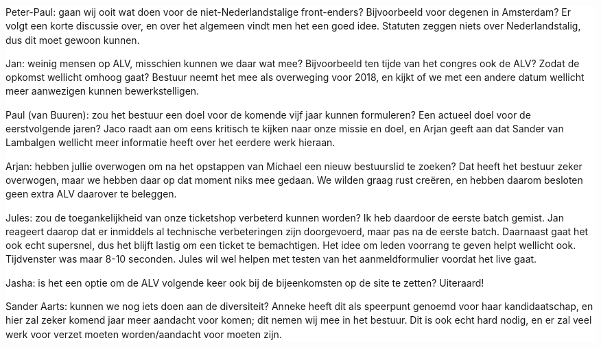 Peter-Paul: gaan wij ooit wat doen voor de niet-Nederlandstalige front-enders? Bijvoorbeeld voor degenen in Amsterdam? Er volgt een korte discussie over, en over het algemeen vindt men het een goed idee. Statuten zeggen niets over Nederlandstalig, dus dit moet gewoon kunnen.

Jan: weinig mensen op ALV, misschien kunnen we daar wat mee? Bijvoorbeeld ten tijde van het congres ook de ALV? Zodat de opkomst wellicht omhoog gaat? Bestuur neemt het mee als overweging voor 2018, en kijkt of we met een andere datum wellicht meer aanwezigen kunnen bewerkstelligen.

Paul (van Buuren): zou het bestuur een doel voor de komende vijf jaar kunnen formuleren? Een actueel doel voor de eerstvolgende jaren? Jaco raadt aan om eens kritisch te kijken naar onze missie en doel, en Arjan geeft aan dat Sander van Lambalgen wellicht meer informatie heeft over het eerdere werk hieraan.

Arjan: hebben jullie overwogen om na het opstappen van Michael een nieuw bestuurslid te zoeken? Dat heeft het bestuur zeker overwogen, maar we hebben daar op dat moment niks mee gedaan. We wilden graag rust creëren, en hebben daarom besloten geen extra ALV daarover te beleggen.

Jules: zou de toegankelijkheid van onze ticketshop verbeterd kunnen worden? Ik heb daardoor de eerste batch gemist. Jan reageert daarop dat er inmiddels al technische verbeteringen zijn doorgevoerd, maar pas na de eerste batch. Daarnaast gaat het ook echt supersnel, dus het blijft lastig om een ticket te bemachtigen. Het idee om leden voorrang te geven helpt wellicht ook. Tijdvenster was maar 8-10 seconden. Jules wil wel helpen met testen van het aanmeldformulier voordat het live gaat.

Jasha: is het een optie om de ALV volgende keer ook bij de bijeenkomsten op de site te zetten? Uiteraard!

Sander Aarts: kunnen we nog iets doen aan de diversiteit? Anneke heeft dit als speerpunt genoemd voor haar kandidaatschap, en hier zal zeker komend jaar meer aandacht voor komen; dit nemen wij mee in het bestuur. Dit is ook echt hard nodig, en er zal veel werk voor verzet moeten worden/aandacht voor moeten zijn.